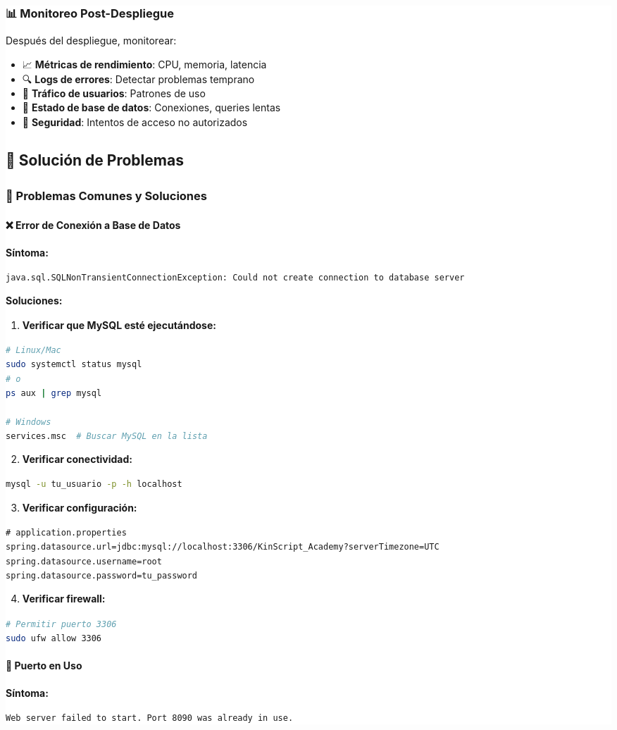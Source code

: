 ### 📊 Monitoreo Post-Despliegue

Después del despliegue, monitorear:

- 📈 **Métricas de rendimiento**: CPU, memoria, latencia
- 🔍 **Logs de errores**: Detectar problemas temprano
- 👥 **Tráfico de usuarios**: Patrones de uso
- 💾 **Estado de base de datos**: Conexiones, queries lentas
- 🔐 **Seguridad**: Intentos de acceso no autorizados

## 🔧 Solución de Problemas

### 🐛 Problemas Comunes y Soluciones

#### ❌ Error de Conexión a Base de Datos

**Síntoma:**
```
java.sql.SQLNonTransientConnectionException: Could not create connection to database server
```

**Soluciones:**

1. **Verificar que MySQL esté ejecutándose:**
```bash
# Linux/Mac
sudo systemctl status mysql
# o
ps aux | grep mysql

# Windows
services.msc  # Buscar MySQL en la lista
```

2. **Verificar conectividad:**
```bash
mysql -u tu_usuario -p -h localhost
```

3. **Verificar configuración:**
```properties
# application.properties
spring.datasource.url=jdbc:mysql://localhost:3306/KinScript_Academy?serverTimezone=UTC
spring.datasource.username=root
spring.datasource.password=tu_password
```

4. **Verificar firewall:**
```bash
# Permitir puerto 3306
sudo ufw allow 3306
```

#### 🔴 Puerto en Uso

**Síntoma:**
```
Web server failed to start. Port 8090 was already in use.
```
